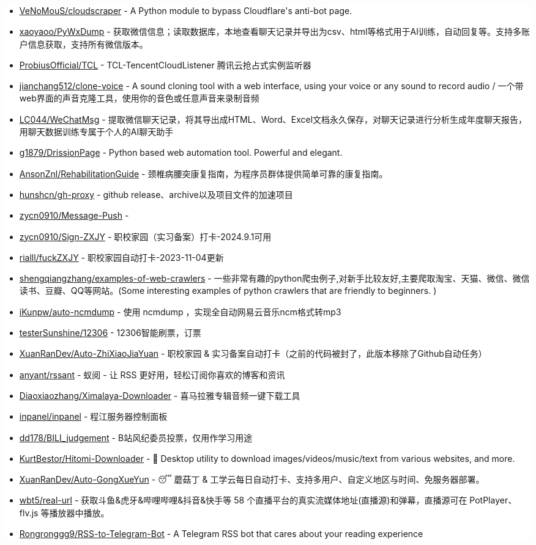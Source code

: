 *   [VeNoMouS/cloudscraper](https://github.com/VeNoMouS/cloudscraper) - A Python module to bypass Cloudflare's anti-bot page.

*   [xaoyaoo/PyWxDump](https://github.com/xaoyaoo/PyWxDump) - 获取微信信息；读取数据库，本地查看聊天记录并导出为csv、html等格式用于AI训练，自动回复等。支持多账户信息获取，支持所有微信版本。

*   [ProbiusOfficial/TCL](https://github.com/ProbiusOfficial/TCL) - TCL-TencentCloudListener 腾讯云抢占式实例监听器

*   [jianchang512/clone-voice](https://github.com/jianchang512/clone-voice) - A sound cloning tool with a web interface, using your voice or any sound to record audio / 一个带web界面的声音克隆工具，使用你的音色或任意声音来录制音频

*   [LC044/WeChatMsg](https://github.com/LC044/WeChatMsg) - 提取微信聊天记录，将其导出成HTML、Word、Excel文档永久保存，对聊天记录进行分析生成年度聊天报告，用聊天数据训练专属于个人的AI聊天助手

*   [g1879/DrissionPage](https://github.com/g1879/DrissionPage) - Python based web automation tool. Powerful and elegant.

*   [AnsonZnl/RehabilitationGuide](https://github.com/AnsonZnl/RehabilitationGuide) - 颈椎病腰突康复指南，为程序员群体提供简单可靠的康复指南。

*   [hunshcn/gh-proxy](https://github.com/hunshcn/gh-proxy) - github release、archive以及项目文件的加速项目

*   [zycn0910/Message-Push](https://github.com/zycn0910/Message-Push) -

*   [zycn0910/Sign-ZXJY](https://github.com/zycn0910/Sign-ZXJY) - 职校家园（实习备案）打卡-2024.9.1可用

*   [rialll/fuckZXJY](https://github.com/rialll/fuckZXJY) - 职校家园自动打卡-2023-11-04更新

*   [shengqiangzhang/examples-of-web-crawlers](https://github.com/shengqiangzhang/examples-of-web-crawlers) - 一些非常有趣的python爬虫例子,对新手比较友好,主要爬取淘宝、天猫、微信、微信读书、豆瓣、QQ等网站。(Some interesting examples of python crawlers that are friendly to beginners. )

*   [iKunpw/auto-ncmdump](https://github.com/iKunpw/auto-ncmdump) - 使用 ncmdump ，实现全自动网易云音乐ncm格式转mp3

*   [testerSunshine/12306](https://github.com/testerSunshine/12306) - 12306智能刷票，订票

*   [XuanRanDev/Auto-ZhiXiaoJiaYuan](https://github.com/XuanRanDev/Auto-ZhiXiaoJiaYuan) - 职校家园 & 实习备案自动打卡（之前的代码被封了，此版本移除了Github自动任务）

*   [anyant/rssant](https://github.com/anyant/rssant) - 蚁阅 - 让 RSS 更好用，轻松订阅你喜欢的博客和资讯

*   [Diaoxiaozhang/Ximalaya-Downloader](https://github.com/Diaoxiaozhang/Ximalaya-Downloader) - 喜马拉雅专辑音频一键下载工具

*   [inpanel/inpanel](https://github.com/inpanel/inpanel) - 程江服务器控制面板

*   [dd178/BILI\_judgement](https://github.com/dd178/BILI_judgement) - B站风纪委员投票，仅用作学习用途

*   [KurtBestor/Hitomi-Downloader](https://github.com/KurtBestor/Hitomi-Downloader) - :cake: Desktop utility to download images/videos/music/text from various websites, and more.

*   [XuanRanDev/Auto-GongXueYun](https://github.com/XuanRanDev/Auto-GongXueYun) - 😴 蘑菇丁 & 工学云每日自动打卡、支持多用户、自定义地区与时间、免服务器部署。

*   [wbt5/real-url](https://github.com/wbt5/real-url) - 获取斗鱼&虎牙&哔哩哔哩&抖音&快手等 58 个直播平台的真实流媒体地址(直播源)和弹幕，直播源可在 PotPlayer、flv.js 等播放器中播放。

*   [Rongronggg9/RSS-to-Telegram-Bot](https://github.com/Rongronggg9/RSS-to-Telegram-Bot) - A Telegram RSS bot that cares about your reading experience
